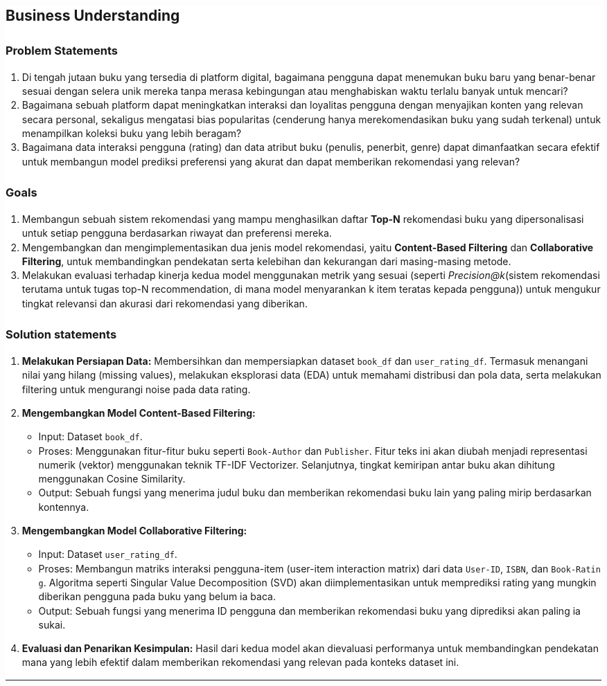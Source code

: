
## Business Understanding

### Problem Statements

1. Di tengah jutaan buku yang tersedia di platform digital, bagaimana pengguna dapat menemukan buku baru yang benar-benar sesuai dengan selera unik mereka tanpa merasa kebingungan atau menghabiskan waktu terlalu banyak untuk mencari?
2. Bagaimana sebuah platform dapat meningkatkan interaksi dan loyalitas pengguna dengan menyajikan konten yang relevan secara personal, sekaligus mengatasi bias popularitas (cenderung hanya merekomendasikan buku yang sudah terkenal) untuk menampilkan koleksi buku yang lebih beragam?
3. Bagaimana data interaksi pengguna (rating) dan data atribut buku (penulis, penerbit, genre) dapat dimanfaatkan secara efektif untuk membangun model prediksi preferensi yang akurat dan dapat memberikan rekomendasi yang relevan?

### Goals

1. Membangun sebuah sistem rekomendasi yang mampu menghasilkan daftar **Top-N** rekomendasi buku yang dipersonalisasi untuk setiap pengguna berdasarkan riwayat dan preferensi mereka.
2. Mengembangkan dan mengimplementasikan dua jenis model rekomendasi, yaitu **Content-Based Filtering** dan **Collaborative Filtering**, untuk membandingkan pendekatan serta kelebihan dan kekurangan dari masing-masing metode.
3. Melakukan evaluasi terhadap kinerja kedua model menggunakan metrik yang sesuai (seperti _Precision@k_(sistem rekomendasi terutama untuk tugas top-N recommendation, di mana model menyarankan k item teratas kepada pengguna)) untuk mengukur tingkat relevansi dan akurasi dari rekomendasi yang diberikan.

### Solution statements

1.  **Melakukan Persiapan Data:** Membersihkan dan mempersiapkan dataset `book_df` dan `user_rating_df`. Termasuk menangani nilai yang hilang (missing values), melakukan eksplorasi data (EDA) untuk memahami distribusi dan pola data, serta melakukan filtering untuk mengurangi noise pada data rating.

2.  **Mengembangkan Model Content-Based Filtering:**

    - Input: Dataset `book_df`.
    - Proses: Menggunakan fitur-fitur buku seperti `Book-Author` dan `Publisher`. Fitur teks ini akan diubah menjadi representasi numerik (vektor) menggunakan teknik TF-IDF Vectorizer. Selanjutnya, tingkat kemiripan antar buku akan dihitung menggunakan Cosine Similarity.
    - Output: Sebuah fungsi yang menerima judul buku dan memberikan rekomendasi buku lain yang paling mirip berdasarkan kontennya.

3.  **Mengembangkan Model Collaborative Filtering:**
    - Input: Dataset `user_rating_df`.
    - Proses: Membangun matriks interaksi pengguna-item (user-item interaction matrix) dari data `User-ID`, `ISBN`, dan `Book-Rating`. Algoritma seperti Singular Value Decomposition (SVD) akan diimplementasikan untuk memprediksi rating yang mungkin diberikan pengguna pada buku yang belum ia baca.
    - Output: Sebuah fungsi yang menerima ID pengguna dan memberikan rekomendasi buku yang diprediksi akan paling ia sukai.
4.  **Evaluasi dan Penarikan Kesimpulan:** Hasil dari kedua model akan dievaluasi performanya untuk membandingkan pendekatan mana yang lebih efektif dalam memberikan rekomendasi yang relevan pada konteks dataset ini.

---